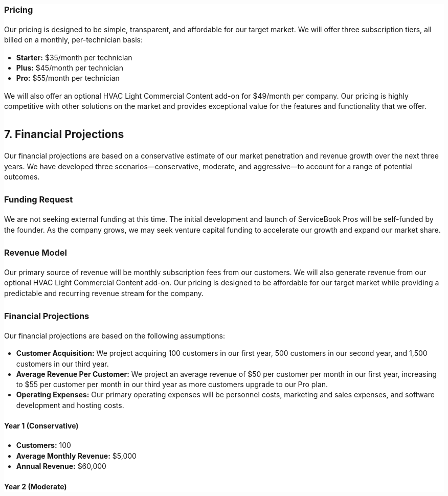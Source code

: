 ### Pricing

Our pricing is designed to be simple, transparent, and affordable for our target market. We will offer three subscription tiers, all billed on a monthly, per-technician basis:

*   **Starter:** $35/month per technician
*   **Plus:** $45/month per technician
*   **Pro:** $55/month per technician

We will also offer an optional HVAC Light Commercial Content add-on for $49/month per company. Our pricing is highly competitive with other solutions on the market and provides exceptional value for the features and functionality that we offer.




## 7. Financial Projections

Our financial projections are based on a conservative estimate of our market penetration and revenue growth over the next three years. We have developed three scenarios—conservative, moderate, and aggressive—to account for a range of potential outcomes.

### Funding Request

We are not seeking external funding at this time. The initial development and launch of ServiceBook Pros will be self-funded by the founder. As the company grows, we may seek venture capital funding to accelerate our growth and expand our market share.

### Revenue Model

Our primary source of revenue will be monthly subscription fees from our customers. We will also generate revenue from our optional HVAC Light Commercial Content add-on. Our pricing is designed to be affordable for our target market while providing a predictable and recurring revenue stream for the company.

### Financial Projections

Our financial projections are based on the following assumptions:

*   **Customer Acquisition:** We project acquiring 100 customers in our first year, 500 customers in our second year, and 1,500 customers in our third year.
*   **Average Revenue Per Customer:** We project an average revenue of $50 per customer per month in our first year, increasing to $55 per customer per month in our third year as more customers upgrade to our Pro plan.
*   **Operating Expenses:** Our primary operating expenses will be personnel costs, marketing and sales expenses, and software development and hosting costs.

#### Year 1 (Conservative)

*   **Customers:** 100
*   **Average Monthly Revenue:** $5,000
*   **Annual Revenue:** $60,000

#### Year 2 (Moderate)
